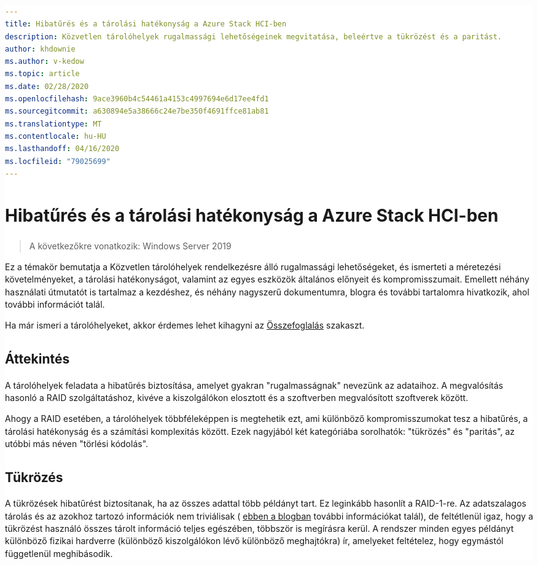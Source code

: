 ```yaml
---
title: Hibatűrés és a tárolási hatékonyság a Azure Stack HCI-ben
description: Közvetlen tárolóhelyek rugalmassági lehetőségeinek megvitatása, beleértve a tükrözést és a paritást.
author: khdownie
ms.author: v-kedow
ms.topic: article
ms.date: 02/28/2020
ms.openlocfilehash: 9ace3960b4c54461a4153c4997694e6d17ee4fd1
ms.sourcegitcommit: a630894e5a38666c24e7be350f4691ffce81ab81
ms.translationtype: MT
ms.contentlocale: hu-HU
ms.lasthandoff: 04/16/2020
ms.locfileid: "79025699"
---
```

# <a name="fault-tolerance-and-storage-efficiency-in-azure-stack-hci"></a>Hibatűrés és a tárolási hatékonyság a Azure Stack HCI-ben

>A következőkre vonatkozik: Windows Server 2019

Ez a témakör bemutatja a Közvetlen tárolóhelyek rendelkezésre álló rugalmassági lehetőségeket, és ismerteti a méretezési követelményeket, a tárolási hatékonyságot, valamint az egyes eszközök általános előnyeit és kompromisszumait. Emellett néhány használati útmutatót is tartalmaz a kezdéshez, és néhány nagyszerű dokumentumra, blogra és további tartalomra hivatkozik, ahol további információt talál.

Ha már ismeri a tárolóhelyeket, akkor érdemes lehet kihagyni az [Összefoglalás](#summary) szakaszt.

## <a name="overview"></a>Áttekintés

A tárolóhelyek feladata a hibatűrés biztosítása, amelyet gyakran "rugalmasságnak" nevezünk az adataihoz. A megvalósítás hasonló a RAID szolgáltatáshoz, kivéve a kiszolgálókon elosztott és a szoftverben megvalósított szoftverek között.

Ahogy a RAID esetében, a tárolóhelyek többféleképpen is megtehetik ezt, ami különböző kompromisszumokat tesz a hibatűrés, a tárolási hatékonyság és a számítási komplexitás között. Ezek nagyjából két kategóriába sorolhatók: "tükrözés" és "paritás", az utóbbi más néven "törlési kódolás".

## <a name="mirroring"></a>Tükrözés

A tükrözések hibatűrést biztosítanak, ha az összes adattal több példányt tart. Ez leginkább hasonlít a RAID-1-re. Az adatszalagos tárolás és az azokhoz tartozó információk nem triviálisak ( [ebben a blogban](https://blogs.technet.microsoft.com/filecab/2016/11/21/deep-dive-pool-in-spaces-direct/) további információkat talál), de feltétlenül igaz, hogy a tükrözést használó összes tárolt információ teljes egészében, többször is megírásra kerül. A rendszer minden egyes példányt különböző fizikai hardverre (különböző kiszolgálókon lévő különböző meghajtókra) ír, amelyeket feltételez, hogy egymástól függetlenül meghibásodik.
